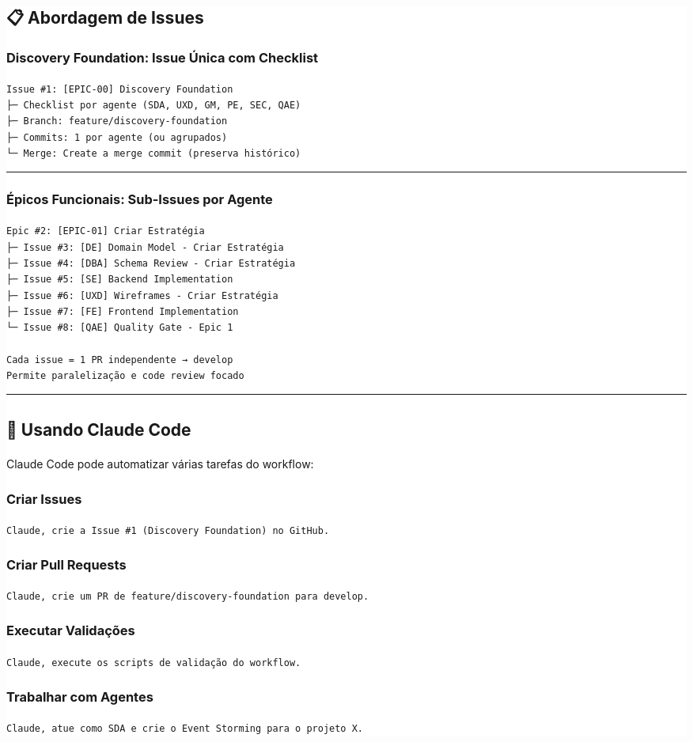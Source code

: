 
## 📋 Abordagem de Issues

### **Discovery Foundation: Issue Única com Checklist**

```
Issue #1: [EPIC-00] Discovery Foundation
├─ Checklist por agente (SDA, UXD, GM, PE, SEC, QAE)
├─ Branch: feature/discovery-foundation
├─ Commits: 1 por agente (ou agrupados)
└─ Merge: Create a merge commit (preserva histórico)
```

---

### **Épicos Funcionais: Sub-Issues por Agente**

```
Epic #2: [EPIC-01] Criar Estratégia
├─ Issue #3: [DE] Domain Model - Criar Estratégia
├─ Issue #4: [DBA] Schema Review - Criar Estratégia
├─ Issue #5: [SE] Backend Implementation
├─ Issue #6: [UXD] Wireframes - Criar Estratégia
├─ Issue #7: [FE] Frontend Implementation
└─ Issue #8: [QAE] Quality Gate - Epic 1

Cada issue = 1 PR independente → develop
Permite paralelização e code review focado
```

---

## 🤖 Usando Claude Code

Claude Code pode automatizar várias tarefas do workflow:

### **Criar Issues**
```
Claude, crie a Issue #1 (Discovery Foundation) no GitHub.
```

### **Criar Pull Requests**
```
Claude, crie um PR de feature/discovery-foundation para develop.
```

### **Executar Validações**
```
Claude, execute os scripts de validação do workflow.
```

### **Trabalhar com Agentes**
```
Claude, atue como SDA e crie o Event Storming para o projeto X.
```
